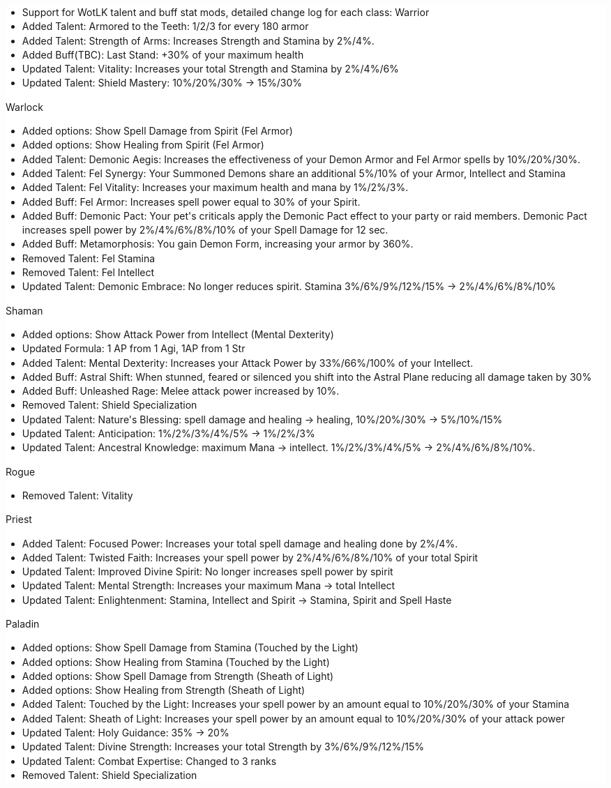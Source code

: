 - Support for WotLK talent and buff stat mods, detailed change log for each class:
Warrior
- Added Talent: Armored to the Teeth: 1/2/3 for every 180 armor
- Added Talent: Strength of Arms: Increases Strength and Stamina by 2%/4%.
- Added Buff(TBC): Last Stand: +30% of your maximum health
- Updated Talent: Vitality: Increases your total Strength and Stamina by 2%/4%/6%
- Updated Talent: Shield Mastery: 10%/20%/30% -> 15%/30%

Warlock
- Added options: Show Spell Damage from Spirit (Fel Armor)
- Added options: Show Healing from Spirit (Fel Armor)
- Added Talent: Demonic Aegis: Increases the effectiveness of your Demon Armor and Fel Armor spells by 10%/20%/30%.
- Added Talent: Fel Synergy: Your Summoned Demons share an additional 5%/10% of your Armor, Intellect and Stamina
- Added Talent: Fel Vitality: Increases your maximum health and mana by 1%/2%/3%.
- Added Buff: Fel Armor: Increases spell power equal to 30% of your Spirit.
- Added Buff: Demonic Pact: Your pet's criticals apply the Demonic Pact effect to your party or raid members. Demonic Pact increases spell power by 2%/4%/6%/8%/10% of your Spell Damage for 12 sec.
- Added Buff: Metamorphosis: You gain Demon Form, increasing your armor by 360%.
- Removed Talent: Fel Stamina
- Removed Talent: Fel Intellect
- Updated Talent: Demonic Embrace: No longer reduces spirit. Stamina 3%/6%/9%/12%/15% -> 2%/4%/6%/8%/10%

Shaman
- Added options: Show Attack Power from Intellect (Mental Dexterity)
- Updated Formula: 1 AP from 1 Agi, 1AP from 1 Str
- Added Talent: Mental Dexterity: Increases your Attack Power by 33%/66%/100% of your Intellect.
- Added Buff: Astral Shift: When stunned, feared or silenced you shift into the Astral Plane reducing all damage taken by 30%
- Added Buff: Unleashed Rage: Melee attack power increased by 10%.
- Removed Talent: Shield Specialization
- Updated Talent: Nature's Blessing: spell damage and healing -> healing, 10%/20%/30% -> 5%/10%/15%
- Updated Talent: Anticipation: 1%/2%/3%/4%/5% -> 1%/2%/3%
- Updated Talent: Ancestral Knowledge: maximum Mana -> intellect. 1%/2%/3%/4%/5% -> 2%/4%/6%/8%/10%.

Rogue
- Removed Talent: Vitality

Priest
- Added Talent: Focused Power: Increases your total spell damage and healing done by 2%/4%.
- Added Talent: Twisted Faith: Increases your spell power by 2%/4%/6%/8%/10% of your total Spirit
- Updated Talent: Improved Divine Spirit: No longer increases spell power by spirit
- Updated Talent: Mental Strength: Increases your maximum Mana -> total Intellect
- Updated Talent: Enlightenment: Stamina, Intellect and Spirit -> Stamina, Spirit and Spell Haste

Paladin
- Added options: Show Spell Damage from Stamina (Touched by the Light)
- Added options: Show Healing from Stamina (Touched by the Light)
- Added options: Show Spell Damage from Strength (Sheath of Light)
- Added options: Show Healing from Strength (Sheath of Light)
- Added Talent: Touched by the Light: Increases your spell power by an amount equal to 10%/20%/30% of your Stamina
- Added Talent: Sheath of Light: Increases your spell power by an amount equal to 10%/20%/30% of your attack power
- Updated Talent: Holy Guidance: 35% -> 20%
- Updated Talent: Divine Strength: Increases your total Strength by 3%/6%/9%/12%/15%
- Updated Talent: Combat Expertise: Changed to 3 ranks
- Removed Talent: Shield Specialization
